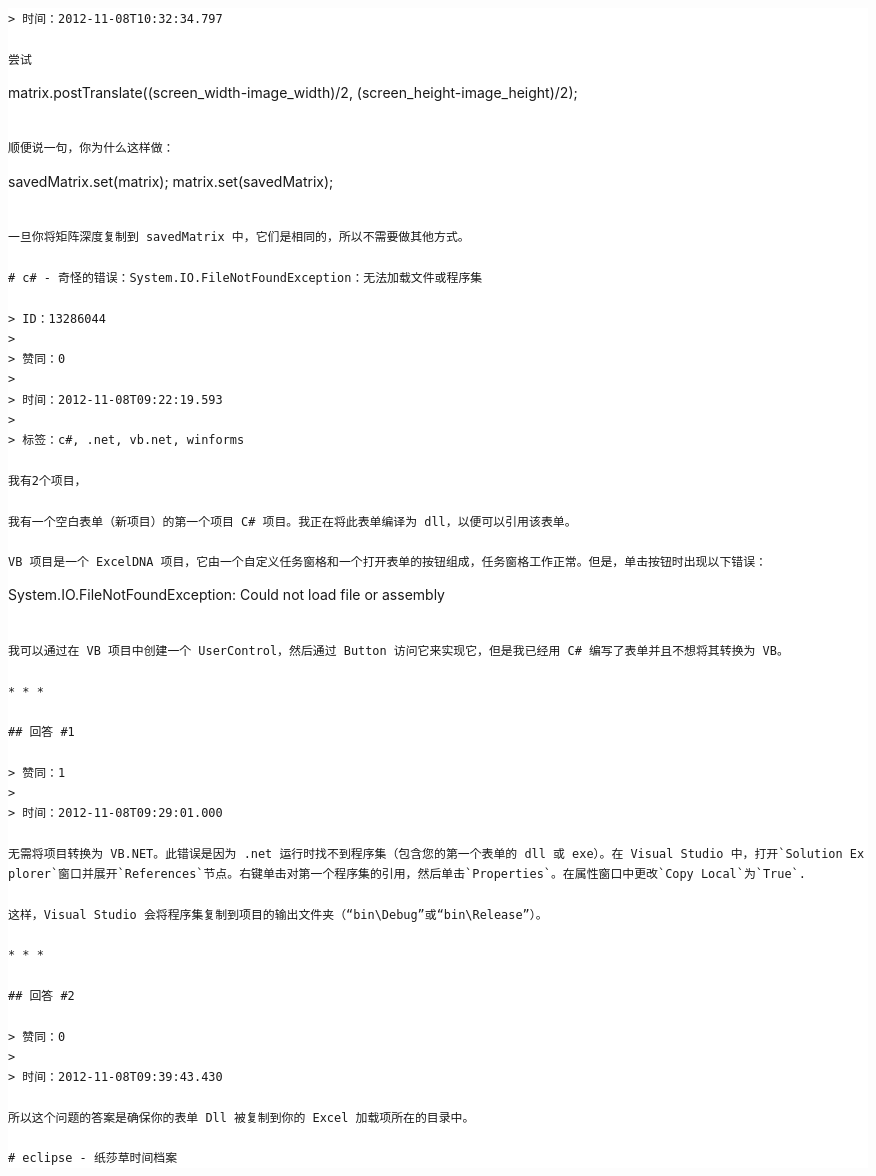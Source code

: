 ```
> 时间：2012-11-08T10:32:34.797

尝试

```
matrix.postTranslate((screen_width-image_width)/2, (screen_height-image_height)/2); 
```

顺便说一句，你为什么这样做：

```
savedMatrix.set(matrix);
matrix.set(savedMatrix); 
```

一旦你将矩阵深度复制到 savedMatrix 中，它们是相同的，所以不需要做其他方式。

# c# - 奇怪的错误：System.IO.FileNotFoundException：无法加载文件或程序集

> ID：13286044
> 
> 赞同：0
> 
> 时间：2012-11-08T09:22:19.593
> 
> 标签：c#, .net, vb.net, winforms

我有2个项目，

我有一个空白表单（新项目）的第一个项目 C# 项目。我正在将此表单编译为 dll，以便可以引用该表单。

VB 项目是一个 ExcelDNA 项目，它由一个自定义任务窗格和一个打开表单的按钮组成，任务窗格工作正常。但是，单击按钮时出现以下错误：

```
System.IO.FileNotFoundException: Could not load file or assembly 
```

我可以通过在 VB 项目中创建一个 UserControl，然后通过 Button 访问它来实现它，但是我已经用 C# 编写了表单并且不想将其转换为 VB。

* * *

## 回答 #1

> 赞同：1
> 
> 时间：2012-11-08T09:29:01.000

无需将项目转换为 VB.NET。此错误是因为 .net 运行时找不到程序集（包含您的第一个表单的 dll 或 exe）。在 Visual Studio 中，打开`Solution Explorer`窗口并展开`References`节点。右键单击对第一个程序集的引用，然后单击`Properties`。在属性窗口中更改`Copy Local`为`True`.

这样，Visual Studio 会将程序集复制到项目的输出文件夹（“bin\Debug”或“bin\Release”）。

* * *

## 回答 #2

> 赞同：0
> 
> 时间：2012-11-08T09:39:43.430

所以这个问题的答案是确保你的表单 Dll 被复制到你的 Excel 加载项所在的目录中。

# eclipse - 纸莎草时间档案

```
